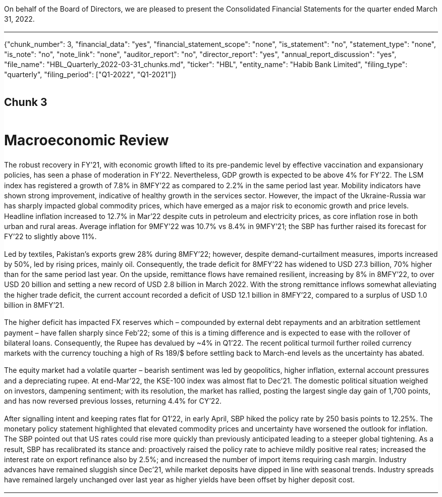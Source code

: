 On behalf of the Board of Directors, we are pleased to present the Consolidated Financial Statements for the quarter ended March 31, 2022.

---

{"chunk_number": 3, "financial_data": "yes", "financial_statement_scope": "none", "is_statement": "no", "statement_type": "none", "is_note": "no", "note_link": "none", "auditor_report": "no", "director_report": "yes", "annual_report_discussion": "yes", "file_name": "HBL_Quarterly_2022-03-31_chunks.md", "ticker": "HBL", "entity_name": "Habib Bank Limited", "filing_type": "quarterly", "filing_period": ["Q1-2022", "Q1-2021"]}
## Chunk 3


# Macroeconomic Review

The robust recovery in FY’21, with economic growth lifted to its pre-pandemic level by effective vaccination and expansionary policies, has seen a phase of moderation in FY’22. Nevertheless, GDP growth is expected to be above 4% for FY’22. The LSM index has registered a growth of 7.8% in 8MFY’22 as compared to 2.2% in the same period last year. Mobility indicators have shown strong improvement, indicative of healthy growth in the services sector. However, the impact of the Ukraine-Russia war has sharply impacted global commodity prices, which have emerged as a major risk to economic growth and price levels. Headline inflation increased to 12.7% in Mar’22 despite cuts in petroleum and electricity prices, as core inflation rose in both urban and rural areas. Average inflation for 9MFY’22 was 10.7% vs 8.4% in 9MFY’21; the SBP has further raised its forecast for FY’22 to slightly above 11%.

Led by textiles, Pakistan’s exports grew 28% during 8MFY’22; however, despite demand-curtailment measures, imports increased by 50%, led by rising prices, mainly oil. Consequently, the trade deficit for 8MFY’22 has widened to USD 27.3 billion, 70% higher than for the same period last year. On the upside, remittance flows have remained resilient, increasing by 8% in 8MFY’22, to over USD 20 billion and setting a new record of USD 2.8 billion in March 2022. With the strong remittance inflows somewhat alleviating the higher trade deficit, the current account recorded a deficit of USD 12.1 billion in 8MFY’22, compared to a surplus of USD 1.0 billion in 8MFY’21.

The higher deficit has impacted FX reserves which – compounded by external debt repayments and an arbitration settlement payment – have fallen sharply since Feb’22; some of this is a timing difference and is expected to ease with the rollover of bilateral loans. Consequently, the Rupee has devalued by ~4% in Q1’22. The recent political turmoil further roiled currency markets with the currency touching a high of Rs 189/$ before settling back to March-end levels as the uncertainty has abated.

The equity market had a volatile quarter – bearish sentiment was led by geopolitics, higher inflation, external account pressures and a depreciating rupee. At end-Mar’22, the KSE-100 index was almost flat to Dec’21. The domestic political situation weighed on investors, dampening sentiment; with its resolution, the market has rallied, posting the largest single day gain of 1,700 points, and has now reversed previous losses, returning 4.4% for CY’22.

After signalling intent and keeping rates flat for Q1’22, in early April, SBP hiked the policy rate by 250 basis points to 12.25%. The monetary policy statement highlighted that elevated commodity prices and uncertainty have worsened the outlook for inflation. The SBP pointed out that US rates could rise more quickly than previously anticipated leading to a steeper global tightening. As a result, SBP has recalibrated its stance and: proactively raised the policy rate to achieve mildly positive real rates; increased the interest rate on export refinance also by 2.5%; and increased the number of import items requiring cash margin. Industry advances have remained sluggish since Dec’21, while market deposits have dipped in line with seasonal trends. Industry spreads have remained largely unchanged over last year as higher yields have been offset by higher deposit cost.

---
